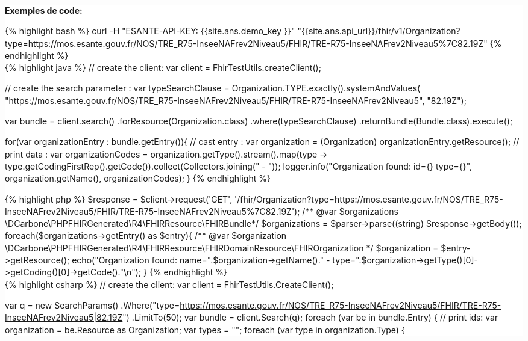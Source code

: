 **Exemples de code:**

<div class="code-sample">
<div class="tab-content" data-name="curl">
{% highlight bash %}
curl -H "ESANTE-API-KEY: {{site.ans.demo_key }}" "{{site.ans.api_url}}/fhir/v1/Organization?type=https://mos.esante.gouv.fr/NOS/TRE_R75-InseeNAFrev2Niveau5/FHIR/TRE-R75-InseeNAFrev2Niveau5%7C82.19Z" 
{% endhighlight %}
</div>
<div class="tab-content" data-name="java">
{% highlight java %}
// create the client:
var client = FhirTestUtils.createClient();

// create the search parameter :
var typeSearchClause = Organization.TYPE.exactly().systemAndValues(
"https://mos.esante.gouv.fr/NOS/TRE_R75-InseeNAFrev2Niveau5/FHIR/TRE-R75-InseeNAFrev2Niveau5", "82.19Z");

var bundle = client.search()
.forResource(Organization.class)
.where(typeSearchClause)
.returnBundle(Bundle.class).execute();

for(var organizationEntry : bundle.getEntry()){
// cast entry :
var organization = (Organization) organizationEntry.getResource();
// print data :
var organizationCodes = organization.getType().stream().map(type -> type.getCodingFirstRep().getCode()).collect(Collectors.joining(" - "));
logger.info("Organization found: id={} type={}", organization.getName(), organizationCodes);
}
{% endhighlight %}
</div>
<div class="tab-content" data-name="PHP">
{% highlight php %}
$response = $client->request('GET', '/fhir/Organization?type=https://mos.esante.gouv.fr/NOS/TRE_R75-InseeNAFrev2Niveau5/FHIR/TRE-R75-InseeNAFrev2Niveau5%7C82.19Z');
/** @var  $organizations  \DCarbone\PHPFHIRGenerated\R4\FHIRResource\FHIRBundle*/
$organizations = $parser->parse((string) $response->getBody());
foreach($organizations->getEntry() as $entry){
    /** @var  $organization  \DCarbone\PHPFHIRGenerated\R4\FHIRResource\FHIRDomainResource\FHIROrganization */
    $organization = $entry->getResource();
    echo("Organization found: name=".$organization->getName()." - type=".$organization->getType()[0]->getCoding()[0]->getCode()."\n");
}
{% endhighlight %}
</div>
<div class="tab-content" data-name="C#">
{% highlight csharp %}
// create the client:
var client = FhirTestUtils.CreateClient();

var q = new SearchParams()
  .Where("type=https://mos.esante.gouv.fr/NOS/TRE_R75-InseeNAFrev2Niveau5/FHIR/TRE-R75-InseeNAFrev2Niveau5|82.19Z")
  .LimitTo(50);
var bundle = client.Search<Organization>(q);
foreach (var be in bundle.Entry)
{
    // print ids:
    var organization = be.Resource as Organization;
    var types = "";
    foreach (var type in organization.Type)
    {